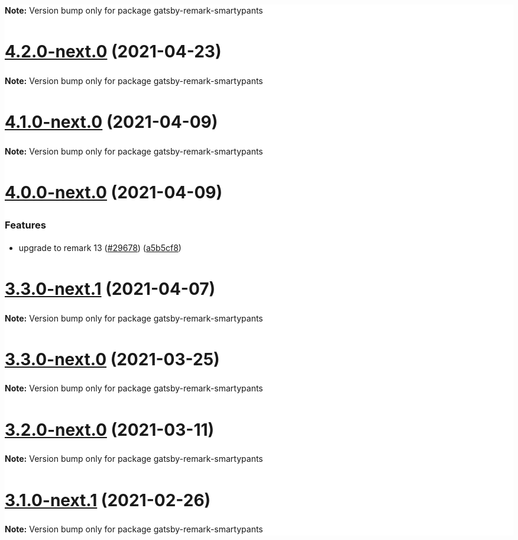 **Note:** Version bump only for package gatsby-remark-smartypants

# [4.2.0-next.0](https://github.com/gatsbyjs/gatsby/compare/gatsby-remark-smartypants@4.1.0-next.0...gatsby-remark-smartypants@4.2.0-next.0) (2021-04-23)

**Note:** Version bump only for package gatsby-remark-smartypants

# [4.1.0-next.0](https://github.com/gatsbyjs/gatsby/compare/gatsby-remark-smartypants@4.0.0-next.0...gatsby-remark-smartypants@4.1.0-next.0) (2021-04-09)

**Note:** Version bump only for package gatsby-remark-smartypants

# [4.0.0-next.0](https://github.com/gatsbyjs/gatsby/compare/gatsby-remark-smartypants@3.3.0-next.1...gatsby-remark-smartypants@4.0.0-next.0) (2021-04-09)

### Features

- upgrade to remark 13 ([#29678](https://github.com/gatsbyjs/gatsby/issues/29678)) ([a5b5cf8](https://github.com/gatsbyjs/gatsby/commit/a5b5cf8379b7c105119e348d41723f3b2bd7b527))

# [3.3.0-next.1](https://github.com/gatsbyjs/gatsby/compare/gatsby-remark-smartypants@3.3.0-next.0...gatsby-remark-smartypants@3.3.0-next.1) (2021-04-07)

**Note:** Version bump only for package gatsby-remark-smartypants

# [3.3.0-next.0](https://github.com/gatsbyjs/gatsby/compare/gatsby-remark-smartypants@3.2.0-next.0...gatsby-remark-smartypants@3.3.0-next.0) (2021-03-25)

**Note:** Version bump only for package gatsby-remark-smartypants

# [3.2.0-next.0](https://github.com/gatsbyjs/gatsby/compare/gatsby-remark-smartypants@3.1.0-next.1...gatsby-remark-smartypants@3.2.0-next.0) (2021-03-11)

**Note:** Version bump only for package gatsby-remark-smartypants

# [3.1.0-next.1](https://github.com/gatsbyjs/gatsby/compare/gatsby-remark-smartypants@3.1.0-next.0...gatsby-remark-smartypants@3.1.0-next.1) (2021-02-26)

**Note:** Version bump only for package gatsby-remark-smartypants
